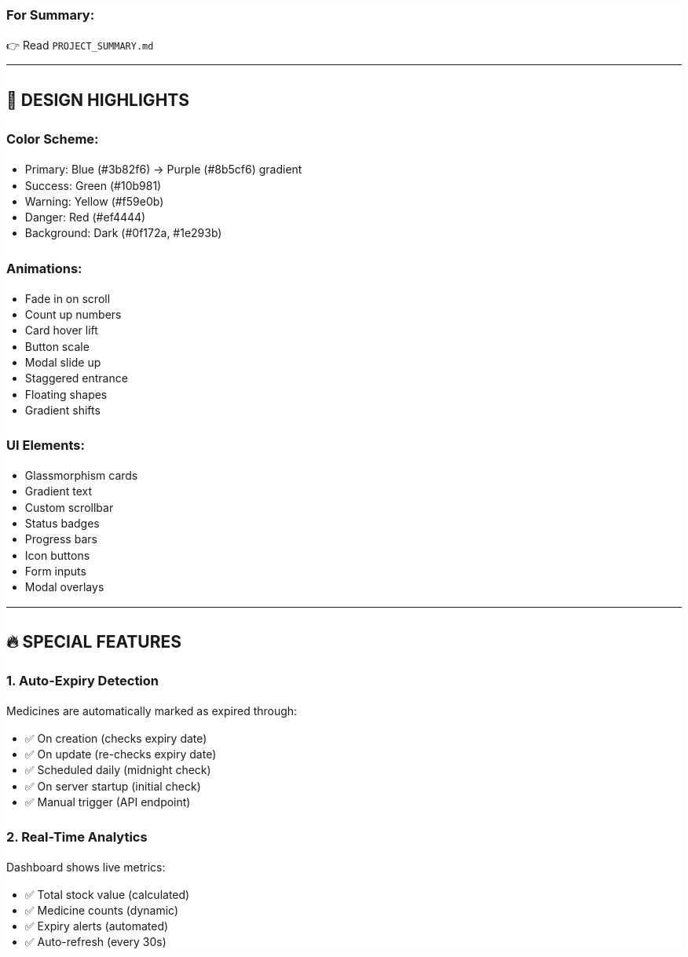 ### **For Summary:**
👉 Read `PROJECT_SUMMARY.md`

---

## 🎨 DESIGN HIGHLIGHTS

### **Color Scheme:**
- Primary: Blue (#3b82f6) → Purple (#8b5cf6) gradient
- Success: Green (#10b981)
- Warning: Yellow (#f59e0b)
- Danger: Red (#ef4444)
- Background: Dark (#0f172a, #1e293b)

### **Animations:**
- Fade in on scroll
- Count up numbers
- Card hover lift
- Button scale
- Modal slide up
- Staggered entrance
- Floating shapes
- Gradient shifts

### **UI Elements:**
- Glassmorphism cards
- Gradient text
- Custom scrollbar
- Status badges
- Progress bars
- Icon buttons
- Form inputs
- Modal overlays

---

## 🔥 SPECIAL FEATURES

### **1. Auto-Expiry Detection**
Medicines are automatically marked as expired through:
- ✅ On creation (checks expiry date)
- ✅ On update (re-checks expiry date)
- ✅ Scheduled daily (midnight check)
- ✅ On server startup (initial check)
- ✅ Manual trigger (API endpoint)

### **2. Real-Time Analytics**
Dashboard shows live metrics:
- ✅ Total stock value (calculated)
- ✅ Medicine counts (dynamic)
- ✅ Expiry alerts (automated)
- ✅ Auto-refresh (every 30s)
